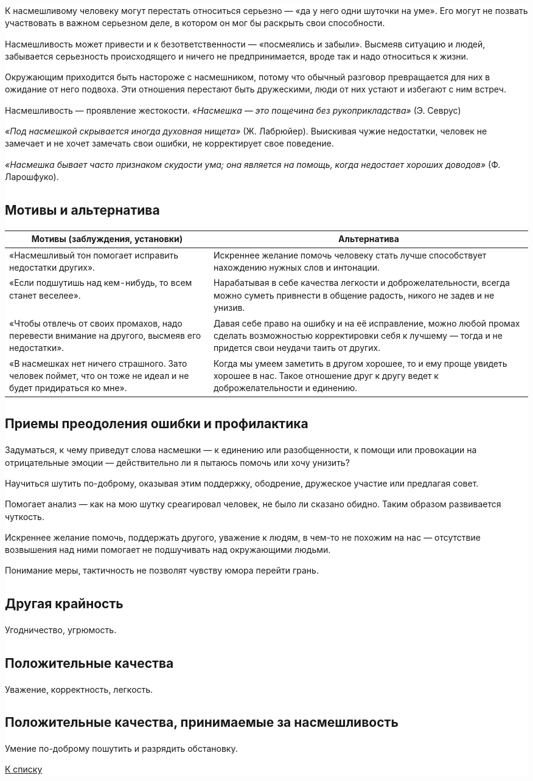 К насмешливому человеку могут перестать относиться серьезно — «да у него одни шуточки на уме». Его могут не позвать участвовать в важном серьезном деле, в котором он мог бы раскрыть свои способности.

Насмешливость может привести и к безответственности — «посмеялись и забыли». Высмеяв ситуацию и людей, забывается серьезность происходящего и ничего не предпринимается, вроде так и надо относиться к жизни.

Окружающим приходится быть настороже с насмешником, потому что обычный разговор превращается для них в ожидание от него подвоха. Эти отношения перестают быть дружескими, люди от них устают и избегают с ним встреч.

Насмешливость — проявление жестокости. *«Насмешка — это пощечина без рукоприкладства»* (Э. Севрус)

*«Под насмешкой скрывается иногда духовная нищета»* (Ж. Лабрюйер). Выискивая чужие недостатки, человек не замечает и не хочет замечать свои ошибки, не корректирует свое поведение.

*«Насмешка бывает часто признаком скудости ума; она является на помощь, когда недостает хороших доводов»* (Ф. Ларошфуко).

## Мотивы и альтернатива

Мотивы (заблуждения, установки) | Альтернатива
--- | ---
«Насмешливый тон помогает исправить недостатки других». | Искреннее желание помочь человеку стать лучше способствует нахождению нужных слов и интонации.
«Если подшутишь над кем-нибудь, то всем станет веселее». | Нарабатывая в себе качества легкости и доброжелательности, всегда можно суметь привнести в общение радость, никого не задев и не унизив.
«Чтобы отвлечь от своих промахов, надо перевести внимание на другого, высмеяв его недостатки». | Давая себе право на ошибку и на её исправление, можно любой промах сделать возможностью корректировки себя к лучшему — тогда и не придется свои неудачи таить от других.
«В насмешках нет ничего страшного. Зато человек поймет, что он тоже не идеал и не будет придираться ко мне». | Когда мы умеем заметить в другом хорошее, то и ему проще увидеть хорошее в нас. Такое отношение друг к другу ведет к доброжелательности и единению.

## Приемы преодоления ошибки и профилактика

Задуматься, к чему приведут слова насмешки — к единению или разобщенности, к помощи или провокации на отрицательные эмоции — действительно ли я пытаюсь помочь или хочу унизить?

Научиться шутить по-доброму, оказывая этим поддержку, ободрение, дружеское участие или предлагая совет.

Помогает анализ — как на мою шутку среагировал человек, не было ли сказано обидно. Таким образом развивается чуткость.

Искреннее желание помочь, поддержать другого, уважение к людям, в чем-то не похожим на нас — отсутствие возвышения над ними помогает не подшучивать над окружающими людьми.

Понимание меры, тактичность не позволят чувству юмора перейти грань.

## Другая крайность

Угодничество, угрюмость.

## Положительные качества

Уважение, корректность, легкость.

## Положительные качества, принимаемые за насмешливость

Умение по-доброму пошутить и разрядить обстановку.

[К списку](000.md)
